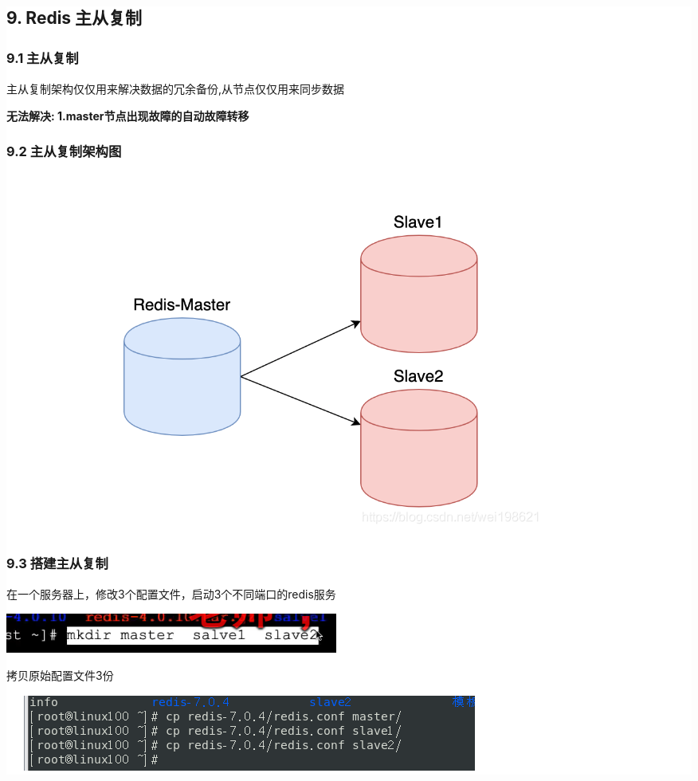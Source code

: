## 9. Redis 主从复制

### 9.1 主从复制

主从复制架构仅仅用来解决数据的冗余备份,从节点仅仅用来同步数据

**无法解决: 1.master节点出现故障的自动故障转移**

### 9.2 主从复制架构图

 ![在这里插入图片描述](redis.assets/20201210000540761.png) 

### 9.3 搭建主从复制

在一个服务器上，修改3个配置文件，启动3个不同端口的redis服务

![1660037683012](redis.assets/1660037683012.png)

拷贝原始配置文件3份

![1660037755178](redis.assets/1660037755178.png)
